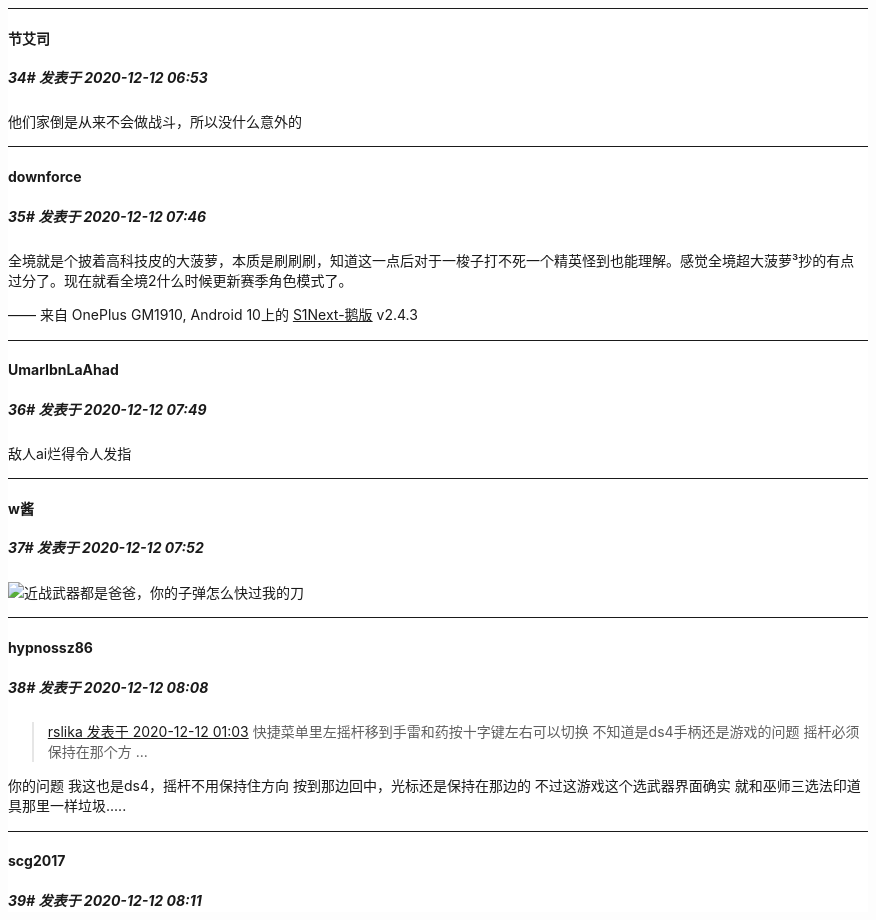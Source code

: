 
-----

####  节艾司  
##### 34#       发表于 2020-12-12 06:53


他们家倒是从来不会做战斗，所以没什么意外的


-----

####  downforce  
##### 35#       发表于 2020-12-12 07:46


全境就是个披着高科技皮的大菠萝，本质是刷刷刷，知道这一点后对于一梭子打不死一个精英怪到也能理解。感觉全境超大菠萝³抄的有点过分了。现在就看全境2什么时候更新赛季角色模式了。

—— 来自 OnePlus GM1910, Android 10上的 [S1Next-鹅版](https://github.com/ykrank/S1-Next/releases) v2.4.3


-----

####  UmarIbnLaAhad  
##### 36#       发表于 2020-12-12 07:49


敌人ai烂得令人发指


-----

####  w酱  
##### 37#       发表于 2020-12-12 07:52


<img src="https://static.saraba1st.com/image/smiley/face2017/067.png" referrerpolicy="no-referrer">近战武器都是爸爸，你的子弹怎么快过我的刀


-----

####  hypnossz86  
##### 38#       发表于 2020-12-12 08:08


<blockquote><a href="httphttps://bbs.saraba1st.com/2b/forum.php?mod=redirect&amp;goto=findpost&amp;pid=49691621&amp;ptid=1977078" target="_blank">rslika 发表于 2020-12-12 01:03</a>
快捷菜单里左摇杆移到手雷和药按十字键左右可以切换 不知道是ds4手柄还是游戏的问题 摇杆必须保持在那个方 ...</blockquote>
你的问题
我这也是ds4，摇杆不用保持住方向
按到那边回中，光标还是保持在那边的
不过这游戏这个选武器界面确实
就和巫师三选法印道具那里一样垃圾.....


-----

####  scg2017  
##### 39#       发表于 2020-12-12 08:11

